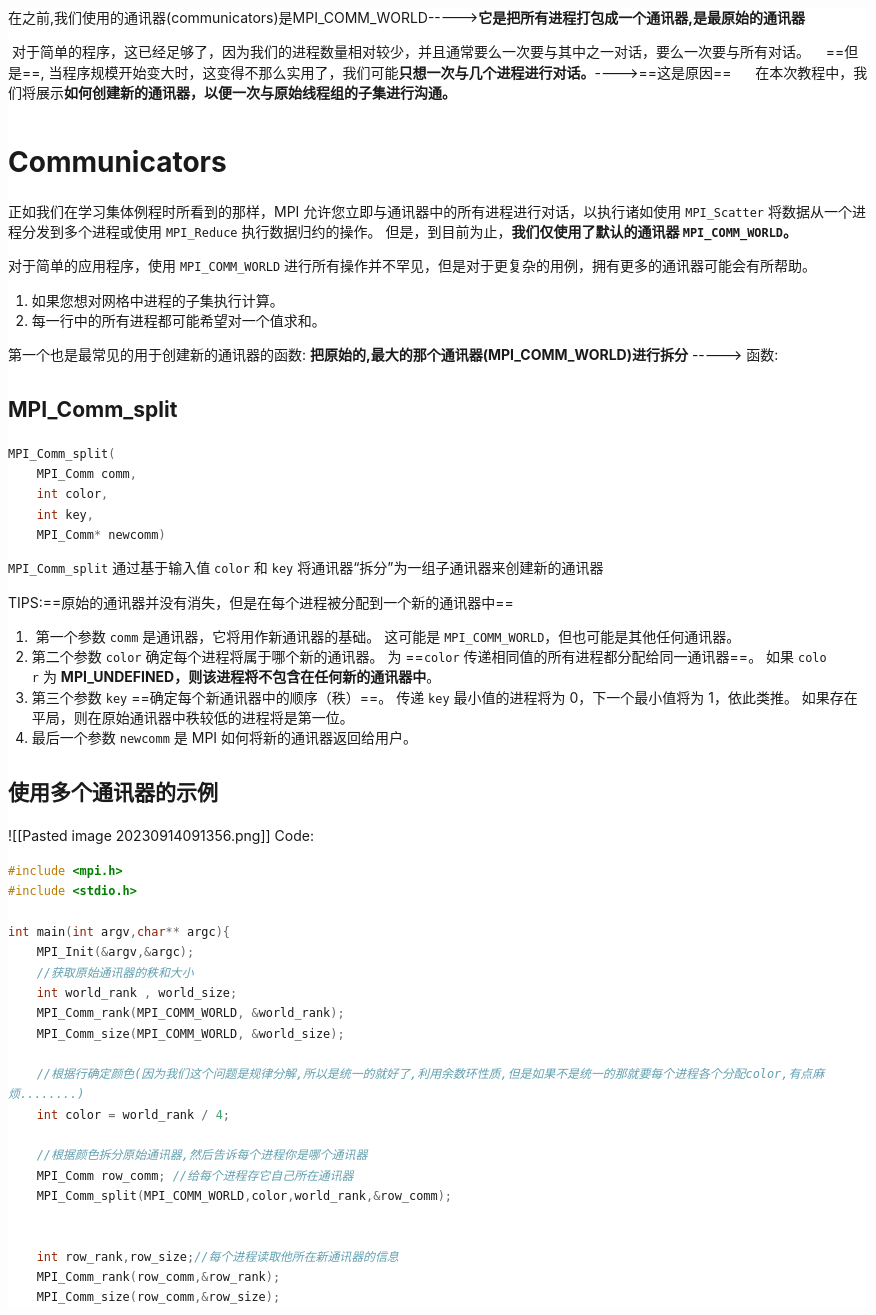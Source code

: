 在之前,我们使用的通讯器(communicators)是MPI_COMM_WORLD----->**它是把所有进程打包成一个通讯器,是最原始的通讯器**

 对于简单的程序，这已经足够了，因为我们的进程数量相对较少，并且通常要么一次要与其中之一对话，要么一次要与所有对话。 
 
 ==但是==, 当程序规模开始变大时，这变得不那么实用了，我们可能**只想一次与几个进程进行对话。**---->==这是原因== 
 
 
 在本次教程中，我们将展示**如何创建新的通讯器，以便一次与原始线程组的子集进行沟通。**

# Communicators
正如我们在学习集体例程时所看到的那样，MPI 允许您立即与通讯器中的所有进程进行对话，以执行诸如使用 `MPI_Scatter` 将数据从一个进程分发到多个进程或使用 `MPI_Reduce` 执行数据归约的操作。 但是，到目前为止，**我们仅使用了默认的通讯器 `MPI_COMM_WORLD`。**

对于简单的应用程序，使用 `MPI_COMM_WORLD` 进行所有操作并不罕见，但是对于更复杂的用例，拥有更多的通讯器可能会有所帮助。
1. 如果您想对网格中进程的子集执行计算。 
2. 每一行中的所有进程都可能希望对一个值求和。

第一个也是最常见的用于创建新的通讯器的函数: 
**把原始的,最大的那个通讯器(MPI_COMM_WORLD)进行拆分**
-----> 函数: 
##  MPI_Comm_split
```C
MPI_Comm_split(
	MPI_Comm comm,
	int color,
	int key,
	MPI_Comm* newcomm)
```
`MPI_Comm_split` 通过基于输入值 `color` 和 `key` 将通讯器“拆分”为一组子通讯器来创建新的通讯器

TIPS:==原始的通讯器并没有消失，但是在每个进程被分配到一个新的通讯器中==
1.  第一个参数 `comm` 是通讯器，它将用作新通讯器的基础。 这可能是 `MPI_COMM_WORLD`，但也可能是其他任何通讯器。 
2. 第二个参数 `color` 确定每个进程将属于哪个新的通讯器。 为 ==`color` 传递相同值的所有进程都分配给同一通讯器==。 如果 `color` 为 **MPI_UNDEFINED，则该进程将不包含在任何新的通讯器中**。 
3. 第三个参数 `key` ==确定每个新通讯器中的顺序（秩）==。 传递 `key` 最小值的进程将为 0，下一个最小值将为 1，依此类推。 如果存在平局，则在原始通讯器中秩较低的进程将是第一位。 
4. 最后一个参数 `newcomm` 是 MPI 如何将新的通讯器返回给用户。

## 使用多个通讯器的示例

![[Pasted image 20230914091356.png]]
Code:
```C
#include <mpi.h>
#include <stdio.h>

int main(int argv,char** argc){
	MPI_Init(&argv,&argc);
	//获取原始通讯器的秩和大小
	int world_rank , world_size;
	MPI_Comm_rank(MPI_COMM_WORLD, &world_rank);
	MPI_Comm_size(MPI_COMM_WORLD, &world_size);

	//根据行确定颜色(因为我们这个问题是规律分解,所以是统一的就好了,利用余数环性质,但是如果不是统一的那就要每个进程各个分配color,有点麻烦........)
	int color = world_rank / 4;

	//根据颜色拆分原始通讯器,然后告诉每个进程你是哪个通讯器
	MPI_Comm row_comm; //给每个进程存它自己所在通讯器
    MPI_Comm_split(MPI_COMM_WORLD,color,world_rank,&row_comm);


	int row_rank,row_size;//每个进程读取他所在新通讯器的信息
	MPI_Comm_rank(row_comm,&row_rank);
	MPI_Comm_size(row_comm,&row_size);
```